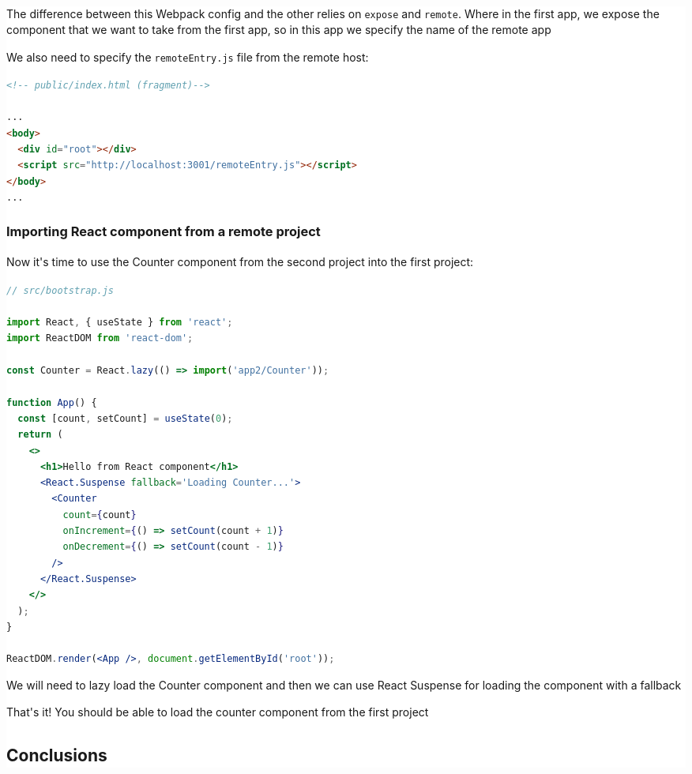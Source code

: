 The difference between this Webpack config and the other relies on `expose` and `remote`. Where in the first app, we expose the component that we want to take from the first app, so in this app we specify the name of the remote app

We also need to specify the `remoteEntry.js` file from the remote host:

```html
<!-- public/index.html (fragment)-->

...
<body>
  <div id="root"></div>
  <script src="http://localhost:3001/remoteEntry.js"></script>
</body>
...
```

### Importing React component from a remote project

Now it's time to use the Counter component from the second project into the first project:

```jsx
// src/bootstrap.js

import React, { useState } from 'react';
import ReactDOM from 'react-dom';

const Counter = React.lazy(() => import('app2/Counter'));

function App() {
  const [count, setCount] = useState(0);
  return (
    <>
      <h1>Hello from React component</h1>
      <React.Suspense fallback='Loading Counter...'>
        <Counter
          count={count}
          onIncrement={() => setCount(count + 1)}
          onDecrement={() => setCount(count - 1)}
        />
      </React.Suspense>
    </>
  );
}

ReactDOM.render(<App />, document.getElementById('root'));
```

We will need to lazy load the Counter component and then we can use React Suspense for loading the component with a fallback

That's it! You should be able to load the counter component from the first project

## Conclusions
